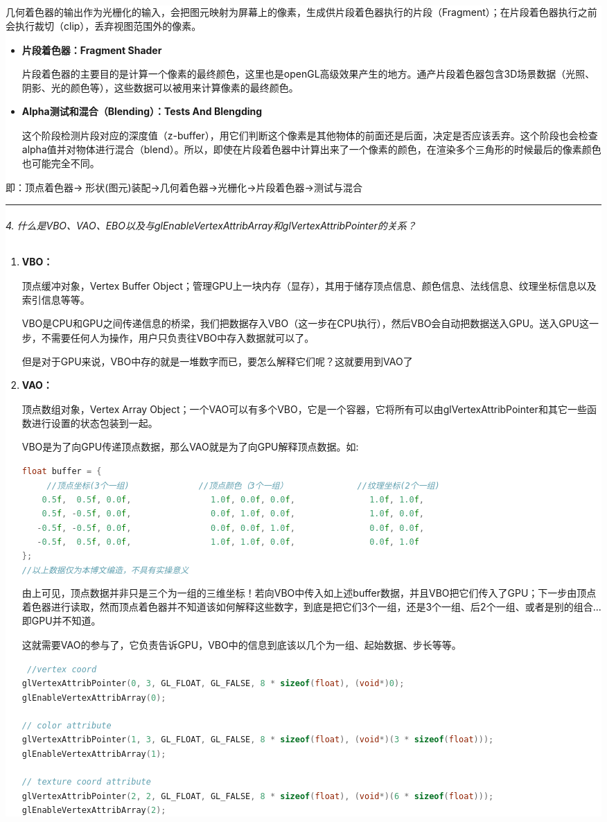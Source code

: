   几何着色器的输出作为光栅化的输入，会把图元映射为屏幕上的像素，生成供片段着色器执行的片段（Fragment）；在片段着色器执行之前会执行裁切（clip），丢弃视图范围外的像素。

* **片段着色器：Fragment Shader**

  片段着色器的主要目的是计算一个像素的最终颜色，这里也是openGL高级效果产生的地方。通产片段着色器包含3D场景数据（光照、阴影、光的颜色等），这些数据可以被用来计算像素的最终颜色。

* **Alpha测试和混合（Blending）：Tests And Blengding**

  这个阶段检测片段对应的深度值（z-buffer），用它们判断这个像素是其他物体的前面还是后面，决定是否应该丢弃。这个阶段也会检查alpha值并对物体进行混合（blend）。所以，即使在片段着色器中计算出来了一个像素的颜色，在渲染多个三角形的时候最后的像素颜色也可能完全不同。

  

即：顶点着色器-> 形状(图元)装配->几何着色器->光栅化->片段着色器->测试与混合

---



###### 4. 什么是VBO、VAO、EBO以及与glEnableVertexAttribArray和glVertexAttribPointer的关系？

1. **VBO：**

   顶点缓冲对象，Vertex Buffer Object；管理GPU上一块内存（显存），其用于储存顶点信息、颜色信息、法线信息、纹理坐标信息以及索引信息等等。

   VBO是CPU和GPU之间传递信息的桥梁，我们把数据存入VBO（这一步在CPU执行），然后VBO会自动把数据送入GPU。送入GPU这一步，不需要任何人为操作，用户只负责往VBO中存入数据就可以了。

   但是对于GPU来说，VBO中存的就是一堆数字而已，要怎么解释它们呢？这就要用到VAO了

2. **VAO：**

   顶点数组对象，Vertex Array Object；一个VAO可以有多个VBO，它是一个容器，它将所有可以由glVertexAttribPointer和其它一些函数进行设置的状态包装到一起。

   VBO是为了向GPU传递顶点数据，那么VAO就是为了向GPU解释顶点数据。如:

   ```c++
   float buffer = {
      	//顶点坐标(3个一组)              //顶点颜色（3个一组）              //纹理坐标(2个一组)
       0.5f,  0.5f, 0.0f,                1.0f, 0.0f, 0.0f,               1.0f, 1.0f,
       0.5f, -0.5f, 0.0f,                0.0f, 1.0f, 0.0f,               1.0f, 0.0f,
      -0.5f, -0.5f, 0.0f,                0.0f, 0.0f, 1.0f,               0.0f, 0.0f,
      -0.5f,  0.5f, 0.0f,                1.0f, 1.0f, 0.0f,               0.0f, 1.0f
   };
   //以上数据仅为本博文编造，不具有实操意义		
   ```

   由上可见，顶点数据并非只是三个为一组的三维坐标！若向VBO中传入如上述buffer数据，并且VBO把它们传入了GPU；下一步由顶点着色器进行读取，然而顶点着色器并不知道该如何解释这些数字，到底是把它们3个一组，还是3个一组、后2个一组、或者是别的组合... 即GPU并不知道。

   这就需要VAO的参与了，它负责告诉GPU，VBO中的信息到底该以几个为一组、起始数据、步长等等。

   ```c++
   	//vertex coord
   glVertexAttribPointer(0, 3, GL_FLOAT, GL_FALSE, 8 * sizeof(float), (void*)0);
   glEnableVertexAttribArray(0);
   
   // color attribute
   glVertexAttribPointer(1, 3, GL_FLOAT, GL_FALSE, 8 * sizeof(float), (void*)(3 * sizeof(float)));
   glEnableVertexAttribArray(1);
   
   // texture coord attribute
   glVertexAttribPointer(2, 2, GL_FLOAT, GL_FALSE, 8 * sizeof(float), (void*)(6 * sizeof(float)));
   glEnableVertexAttribArray(2);
   ```
